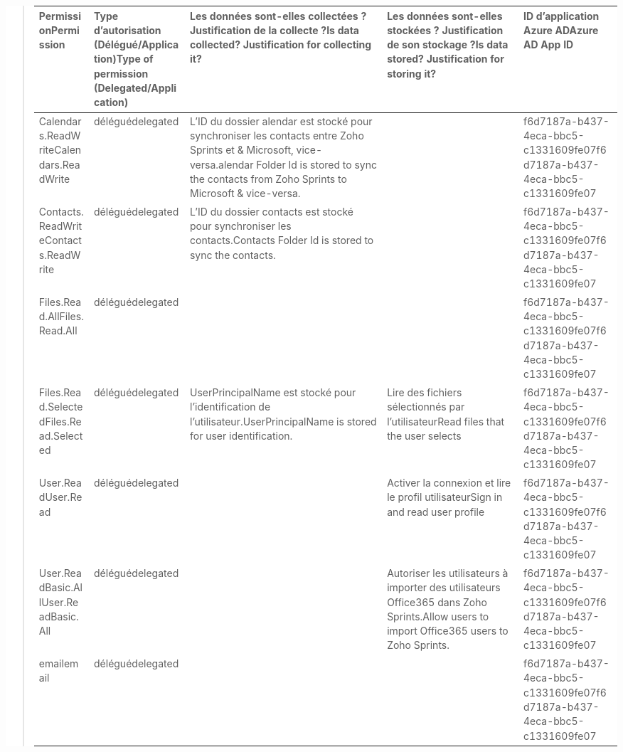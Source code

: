 >| <span data-ttu-id="62b16-128">**Permission**</span><span class="sxs-lookup"><span data-stu-id="62b16-128">**Permission**</span></span>  | <span data-ttu-id="62b16-129">**Type d’autorisation (Délégué/Application)**</span><span class="sxs-lookup"><span data-stu-id="62b16-129">**Type of permission (Delegated/Application)**</span></span> | <span data-ttu-id="62b16-130">**Les données sont-elles collectées ? Justification de la collecte ?**</span><span class="sxs-lookup"><span data-stu-id="62b16-130">**Is data collected? Justification for collecting it?**</span></span> | <span data-ttu-id="62b16-131">**Les données sont-elles stockées ? Justification de son stockage ?**</span><span class="sxs-lookup"><span data-stu-id="62b16-131">**Is data stored? Justification for storing it?**</span></span> | <span data-ttu-id="62b16-132">**ID d’application Azure AD**</span><span class="sxs-lookup"><span data-stu-id="62b16-132">**Azure AD App ID**</span></span> |
>|:----------------|:--------------------|:---------------------------------------------------|:--------------------------|:--------------------------|
>| <span data-ttu-id="62b16-133">Calendars.ReadWrite</span><span class="sxs-lookup"><span data-stu-id="62b16-133">Calendars.ReadWrite</span></span> | <span data-ttu-id="62b16-134">délégué</span><span class="sxs-lookup"><span data-stu-id="62b16-134">delegated</span></span> | <span data-ttu-id="62b16-135">L’ID du dossier alendar est stocké pour synchroniser les contacts entre Zoho Sprints et &amp; Microsoft, vice-versa.</span><span class="sxs-lookup"><span data-stu-id="62b16-135">alendar Folder Id is stored to sync the contacts from Zoho Sprints to Microsoft &amp; vice-versa.</span></span> |  | <span data-ttu-id="62b16-136">f6d7187a-b437-4eca-bbc5-c1331609fe07</span><span class="sxs-lookup"><span data-stu-id="62b16-136">f6d7187a-b437-4eca-bbc5-c1331609fe07</span></span> |
>| <span data-ttu-id="62b16-137">Contacts.ReadWrite</span><span class="sxs-lookup"><span data-stu-id="62b16-137">Contacts.ReadWrite</span></span> | <span data-ttu-id="62b16-138">délégué</span><span class="sxs-lookup"><span data-stu-id="62b16-138">delegated</span></span> | <span data-ttu-id="62b16-139">L’ID du dossier contacts est stocké pour synchroniser les contacts.</span><span class="sxs-lookup"><span data-stu-id="62b16-139">Contacts Folder Id is stored to sync the contacts.</span></span> |  | <span data-ttu-id="62b16-140">f6d7187a-b437-4eca-bbc5-c1331609fe07</span><span class="sxs-lookup"><span data-stu-id="62b16-140">f6d7187a-b437-4eca-bbc5-c1331609fe07</span></span> |
>| <span data-ttu-id="62b16-141">Files.Read.All</span><span class="sxs-lookup"><span data-stu-id="62b16-141">Files.Read.All</span></span> | <span data-ttu-id="62b16-142">délégué</span><span class="sxs-lookup"><span data-stu-id="62b16-142">delegated</span></span> |  |  | <span data-ttu-id="62b16-143">f6d7187a-b437-4eca-bbc5-c1331609fe07</span><span class="sxs-lookup"><span data-stu-id="62b16-143">f6d7187a-b437-4eca-bbc5-c1331609fe07</span></span> |
>| <span data-ttu-id="62b16-144">Files.Read.Selected</span><span class="sxs-lookup"><span data-stu-id="62b16-144">Files.Read.Selected</span></span> | <span data-ttu-id="62b16-145">délégué</span><span class="sxs-lookup"><span data-stu-id="62b16-145">delegated</span></span> | <span data-ttu-id="62b16-146">UserPrincipalName est stocké pour l’identification de l’utilisateur.</span><span class="sxs-lookup"><span data-stu-id="62b16-146">UserPrincipalName is stored for user identification.</span></span> | <span data-ttu-id="62b16-147">Lire des fichiers sélectionnés par l’utilisateur</span><span class="sxs-lookup"><span data-stu-id="62b16-147">Read files that the user selects</span></span> | <span data-ttu-id="62b16-148">f6d7187a-b437-4eca-bbc5-c1331609fe07</span><span class="sxs-lookup"><span data-stu-id="62b16-148">f6d7187a-b437-4eca-bbc5-c1331609fe07</span></span> |
>| <span data-ttu-id="62b16-149">User.Read</span><span class="sxs-lookup"><span data-stu-id="62b16-149">User.Read</span></span> | <span data-ttu-id="62b16-150">délégué</span><span class="sxs-lookup"><span data-stu-id="62b16-150">delegated</span></span> |  | <span data-ttu-id="62b16-151">Activer la connexion et lire le profil utilisateur</span><span class="sxs-lookup"><span data-stu-id="62b16-151">Sign in and read user profile</span></span> | <span data-ttu-id="62b16-152">f6d7187a-b437-4eca-bbc5-c1331609fe07</span><span class="sxs-lookup"><span data-stu-id="62b16-152">f6d7187a-b437-4eca-bbc5-c1331609fe07</span></span> |
>| <span data-ttu-id="62b16-153">User.ReadBasic.All</span><span class="sxs-lookup"><span data-stu-id="62b16-153">User.ReadBasic.All</span></span> | <span data-ttu-id="62b16-154">délégué</span><span class="sxs-lookup"><span data-stu-id="62b16-154">delegated</span></span> |  | <span data-ttu-id="62b16-155">Autoriser les utilisateurs à importer des utilisateurs Office365 dans Zoho Sprints.</span><span class="sxs-lookup"><span data-stu-id="62b16-155">Allow users to import Office365 users to Zoho Sprints.</span></span> | <span data-ttu-id="62b16-156">f6d7187a-b437-4eca-bbc5-c1331609fe07</span><span class="sxs-lookup"><span data-stu-id="62b16-156">f6d7187a-b437-4eca-bbc5-c1331609fe07</span></span> |
>| <span data-ttu-id="62b16-157">email</span><span class="sxs-lookup"><span data-stu-id="62b16-157">email</span></span> | <span data-ttu-id="62b16-158">délégué</span><span class="sxs-lookup"><span data-stu-id="62b16-158">delegated</span></span> |  |  | <span data-ttu-id="62b16-159">f6d7187a-b437-4eca-bbc5-c1331609fe07</span><span class="sxs-lookup"><span data-stu-id="62b16-159">f6d7187a-b437-4eca-bbc5-c1331609fe07</span></span> |